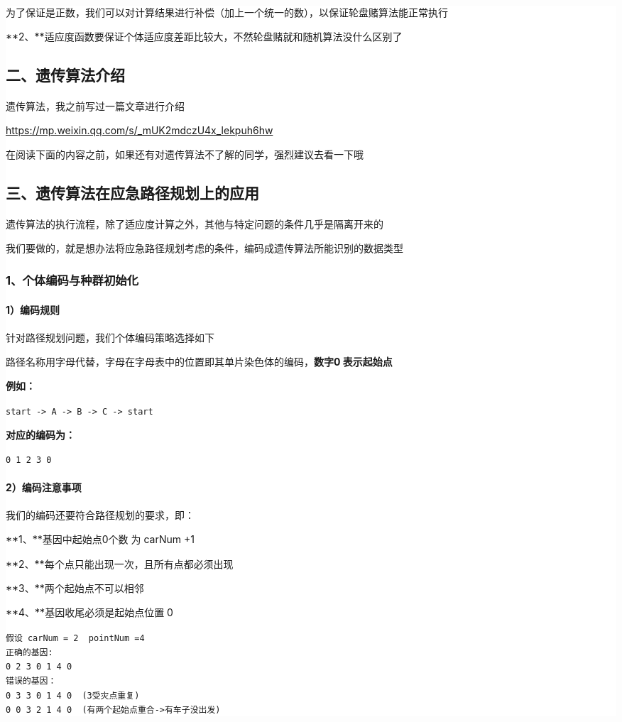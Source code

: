 为了保证是正数，我们可以对计算结果进行补偿（加上一个统一的数），以保证轮盘赌算法能正常执行



**2、**适应度函数要保证个体适应度差距比较大，不然轮盘赌就和随机算法没什么区别了





## 二、遗传算法介绍

遗传算法，我之前写过一篇文章进行介绍

https://mp.weixin.qq.com/s/_mUK2mdczU4x_lekpuh6hw

在阅读下面的内容之前，如果还有对遗传算法不了解的同学，强烈建议去看一下哦



## 三、遗传算法在应急路径规划上的应用

遗传算法的执行流程，除了适应度计算之外，其他与特定问题的条件几乎是隔离开来的

我们要做的，就是想办法将应急路径规划考虑的条件，编码成遗传算法所能识别的数据类型

### 1、个体编码与种群初始化

#### 1）编码规则

针对路径规划问题，我们个体编码策略选择如下

路径名称用字母代替，字母在字母表中的位置即其单片染色体的编码，**数字0 表示起始点**

**例如：**

`start -> A -> B -> C -> start`

**对应的编码为：**

`0 1 2 3 0`



#### 2）编码注意事项

我们的编码还要符合路径规划的要求，即：

**1、**基因中起始点0个数 为 carNum +1

**2、**每个点只能出现一次，且所有点都必须出现

**3、**两个起始点不可以相邻

**4、**基因收尾必须是起始点位置 0

```
假设 carNum = 2  pointNum =4
正确的基因:
0 2 3 0 1 4 0
错误的基因：
0 3 3 0 1 4 0  (3受灾点重复)
0 0 3 2 1 4 0  (有两个起始点重合->有车子没出发)
```
